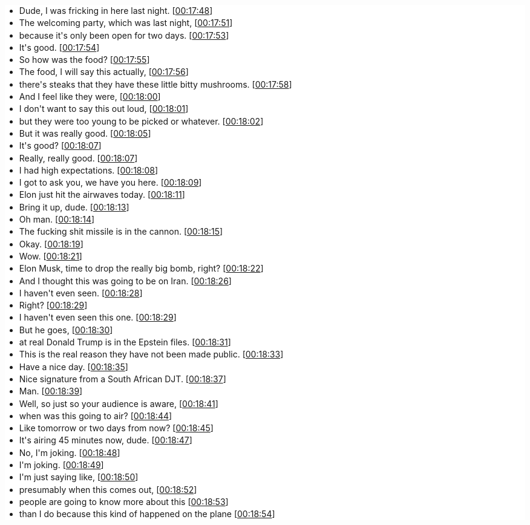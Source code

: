 *  Dude, I was fricking in here last night. [[00:17:48](https://www.youtube.com/watch?v=GbJsQk4rbBw&t=1068.1799999999998s)]
*  The welcoming party, which was last night, [[00:17:51](https://www.youtube.com/watch?v=GbJsQk4rbBw&t=1071.74s)]
*  because it's only been open for two days. [[00:17:53](https://www.youtube.com/watch?v=GbJsQk4rbBw&t=1073.1s)]
*  It's good. [[00:17:54](https://www.youtube.com/watch?v=GbJsQk4rbBw&t=1074.5s)]
*  So how was the food? [[00:17:55](https://www.youtube.com/watch?v=GbJsQk4rbBw&t=1075.7s)]
*  The food, I will say this actually, [[00:17:56](https://www.youtube.com/watch?v=GbJsQk4rbBw&t=1076.78s)]
*  there's steaks that they have these little bitty mushrooms. [[00:17:58](https://www.youtube.com/watch?v=GbJsQk4rbBw&t=1078.1799999999998s)]
*  And I feel like they were, [[00:18:00](https://www.youtube.com/watch?v=GbJsQk4rbBw&t=1080.5s)]
*  I don't want to say this out loud, [[00:18:01](https://www.youtube.com/watch?v=GbJsQk4rbBw&t=1081.78s)]
*  but they were too young to be picked or whatever. [[00:18:02](https://www.youtube.com/watch?v=GbJsQk4rbBw&t=1082.82s)]
*  But it was really good. [[00:18:05](https://www.youtube.com/watch?v=GbJsQk4rbBw&t=1085.02s)]
*  It's good? [[00:18:07](https://www.youtube.com/watch?v=GbJsQk4rbBw&t=1087.06s)]
*  Really, really good. [[00:18:07](https://www.youtube.com/watch?v=GbJsQk4rbBw&t=1087.9s)]
*  I had high expectations. [[00:18:08](https://www.youtube.com/watch?v=GbJsQk4rbBw&t=1088.74s)]
*  I got to ask you, we have you here. [[00:18:09](https://www.youtube.com/watch?v=GbJsQk4rbBw&t=1089.58s)]
*  Elon just hit the airwaves today. [[00:18:11](https://www.youtube.com/watch?v=GbJsQk4rbBw&t=1091.66s)]
*  Bring it up, dude. [[00:18:13](https://www.youtube.com/watch?v=GbJsQk4rbBw&t=1093.62s)]
*  Oh man. [[00:18:14](https://www.youtube.com/watch?v=GbJsQk4rbBw&t=1094.78s)]
*  The fucking shit missile is in the cannon. [[00:18:15](https://www.youtube.com/watch?v=GbJsQk4rbBw&t=1095.62s)]
*  Okay. [[00:18:19](https://www.youtube.com/watch?v=GbJsQk4rbBw&t=1099.82s)]
*  Wow. [[00:18:21](https://www.youtube.com/watch?v=GbJsQk4rbBw&t=1101.46s)]
*  Elon Musk, time to drop the really big bomb, right? [[00:18:22](https://www.youtube.com/watch?v=GbJsQk4rbBw&t=1102.3799999999999s)]
*  And I thought this was going to be on Iran. [[00:18:26](https://www.youtube.com/watch?v=GbJsQk4rbBw&t=1106.02s)]
*  I haven't even seen. [[00:18:28](https://www.youtube.com/watch?v=GbJsQk4rbBw&t=1108.06s)]
*  Right? [[00:18:29](https://www.youtube.com/watch?v=GbJsQk4rbBw&t=1109.1399999999999s)]
*  I haven't even seen this one. [[00:18:29](https://www.youtube.com/watch?v=GbJsQk4rbBw&t=1109.98s)]
*  But he goes, [[00:18:30](https://www.youtube.com/watch?v=GbJsQk4rbBw&t=1110.8s)]
*  at real Donald Trump is in the Epstein files. [[00:18:31](https://www.youtube.com/watch?v=GbJsQk4rbBw&t=1111.6399999999999s)]
*  This is the real reason they have not been made public. [[00:18:33](https://www.youtube.com/watch?v=GbJsQk4rbBw&t=1113.62s)]
*  Have a nice day. [[00:18:35](https://www.youtube.com/watch?v=GbJsQk4rbBw&t=1115.82s)]
*  Nice signature from a South African DJT. [[00:18:37](https://www.youtube.com/watch?v=GbJsQk4rbBw&t=1117.06s)]
*  Man. [[00:18:39](https://www.youtube.com/watch?v=GbJsQk4rbBw&t=1119.6599999999999s)]
*  Well, so just so your audience is aware, [[00:18:41](https://www.youtube.com/watch?v=GbJsQk4rbBw&t=1121.26s)]
*  when was this going to air? [[00:18:44](https://www.youtube.com/watch?v=GbJsQk4rbBw&t=1124.82s)]
*  Like tomorrow or two days from now? [[00:18:45](https://www.youtube.com/watch?v=GbJsQk4rbBw&t=1125.9799999999998s)]
*  It's airing 45 minutes now, dude. [[00:18:47](https://www.youtube.com/watch?v=GbJsQk4rbBw&t=1127.5s)]
*  No, I'm joking. [[00:18:48](https://www.youtube.com/watch?v=GbJsQk4rbBw&t=1128.8999999999999s)]
*  I'm joking. [[00:18:49](https://www.youtube.com/watch?v=GbJsQk4rbBw&t=1129.7399999999998s)]
*  I'm just saying like, [[00:18:50](https://www.youtube.com/watch?v=GbJsQk4rbBw&t=1130.58s)]
*  presumably when this comes out, [[00:18:52](https://www.youtube.com/watch?v=GbJsQk4rbBw&t=1132.3s)]
*  people are going to know more about this [[00:18:53](https://www.youtube.com/watch?v=GbJsQk4rbBw&t=1133.6599999999999s)]
*  than I do because this kind of happened on the plane [[00:18:54](https://www.youtube.com/watch?v=GbJsQk4rbBw&t=1134.86s)]